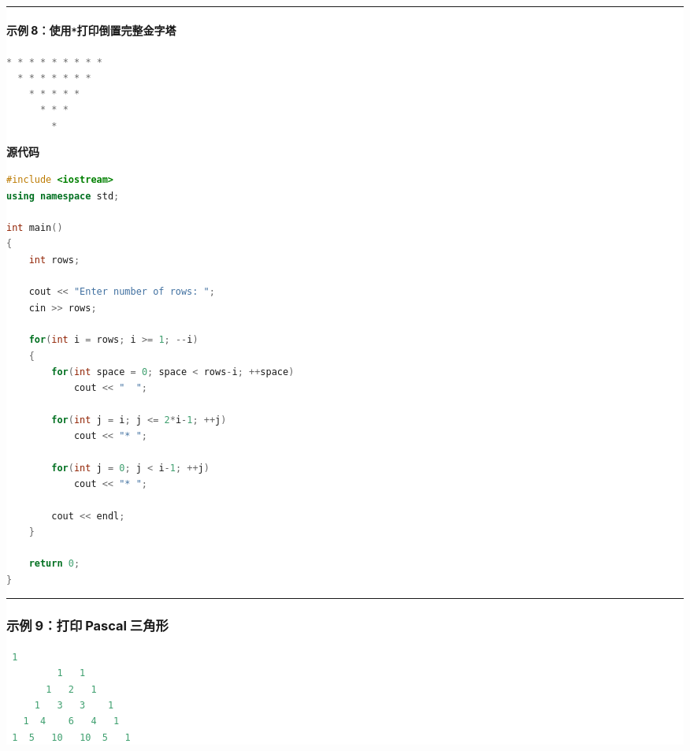 * * *

#### 示例 8：使用`*`打印倒置完整金字塔

```cpp
* * * * * * * * *
  * * * * * * *
    * * * * *
      * * *
        *
```

**源代码**

```cpp
#include <iostream>
using namespace std;

int main()
{
    int rows;

    cout << "Enter number of rows: ";
    cin >> rows;

    for(int i = rows; i >= 1; --i)
    {
        for(int space = 0; space < rows-i; ++space)
            cout << "  ";

        for(int j = i; j <= 2*i-1; ++j)
            cout << "* ";

        for(int j = 0; j < i-1; ++j)
            cout << "* ";

        cout << endl;
    }

    return 0;
} 
```

* * *

### 示例 9：打印 Pascal 三角形

```cpp
 1
         1   1
       1   2   1
     1   3   3    1
   1  4    6   4   1
 1  5   10   10  5   1 
```
